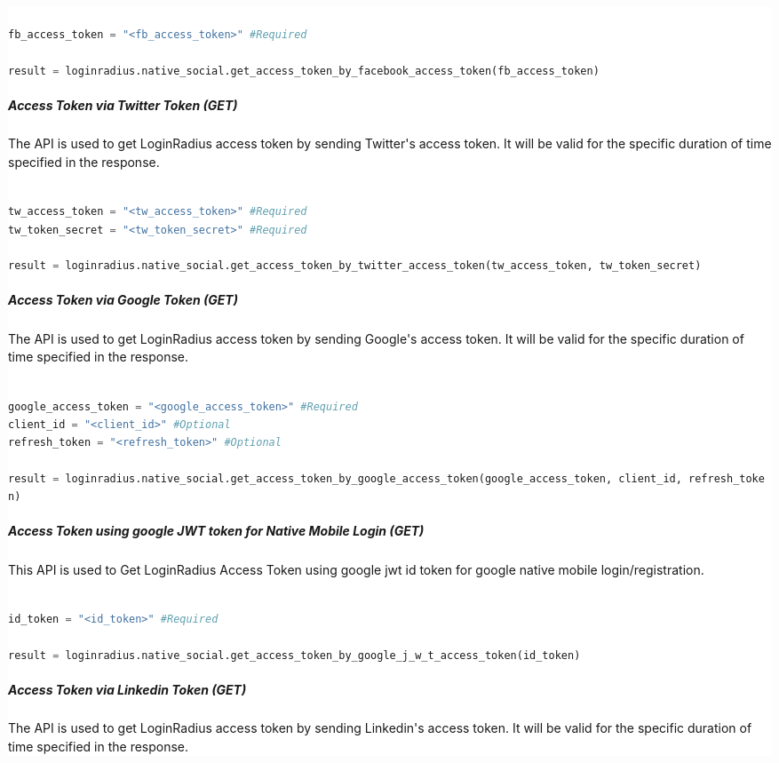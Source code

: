  ```python
  
fb_access_token = "<fb_access_token>" #Required

result = loginradius.native_social.get_access_token_by_facebook_access_token(fb_access_token)
 ```
 
  
  
 
<h5 id="GetAccessTokenByTwitterAccessToken-get-"> Access Token via Twitter Token (GET)</h6>
 The API is used to get LoginRadius access token by sending Twitter's access token. It will be valid for the specific duration of time specified in the response.  

 ```python
  
tw_access_token = "<tw_access_token>" #Required 
tw_token_secret = "<tw_token_secret>" #Required

result = loginradius.native_social.get_access_token_by_twitter_access_token(tw_access_token, tw_token_secret)
 ```
 
  
  
 
<h5 id="GetAccessTokenByGoogleAccessToken-get-"> Access Token via Google Token (GET)</h6>
 The API is used to get LoginRadius access token by sending Google's access token. It will be valid for the specific duration of time specified in the response.  

 ```python
  
google_access_token = "<google_access_token>" #Required 
client_id = "<client_id>" #Optional 
refresh_token = "<refresh_token>" #Optional

result = loginradius.native_social.get_access_token_by_google_access_token(google_access_token, client_id, refresh_token)
 ```
 
  
  
 
<h5 id="GetAccessTokenByGoogleJWTAccessToken-get-"> Access Token using google JWT token for Native Mobile Login (GET)</h6>
 This API is used to Get LoginRadius Access Token using google jwt id token for google native mobile login/registration.  

 ```python
  
id_token = "<id_token>" #Required

result = loginradius.native_social.get_access_token_by_google_j_w_t_access_token(id_token)
 ```
 
  
  
 
<h5 id="GetAccessTokenByLinkedinAccessToken-get-"> Access Token via Linkedin Token (GET)</h6>
 The API is used to get LoginRadius access token by sending Linkedin's access token. It will be valid for the specific duration of time specified in the response.  
